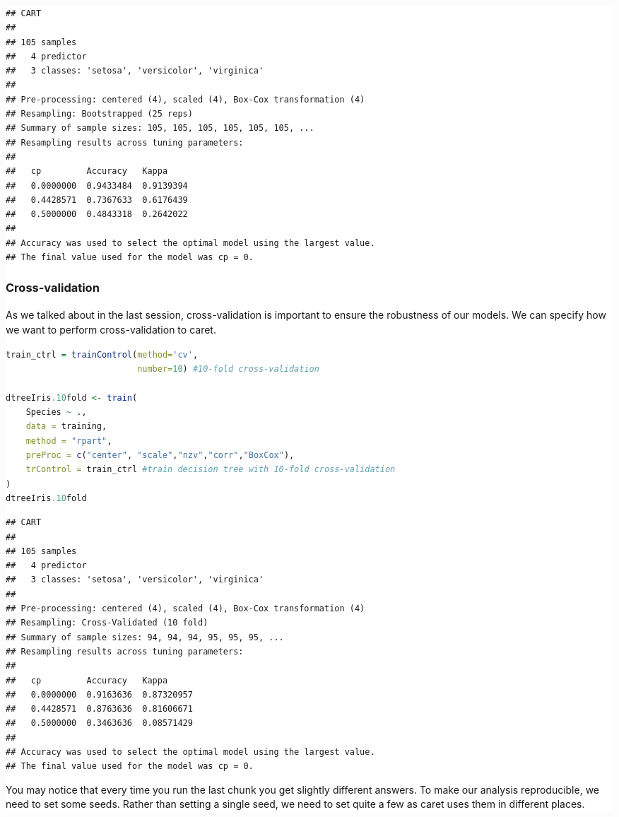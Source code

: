 ```
## CART 
## 
## 105 samples
##   4 predictor
##   3 classes: 'setosa', 'versicolor', 'virginica' 
## 
## Pre-processing: centered (4), scaled (4), Box-Cox transformation (4) 
## Resampling: Bootstrapped (25 reps) 
## Summary of sample sizes: 105, 105, 105, 105, 105, 105, ... 
## Resampling results across tuning parameters:
## 
##   cp         Accuracy   Kappa    
##   0.0000000  0.9433484  0.9139394
##   0.4428571  0.7367633  0.6176439
##   0.5000000  0.4843318  0.2642022
## 
## Accuracy was used to select the optimal model using the largest value.
## The final value used for the model was cp = 0.
```


### Cross-validation

As we talked about in the last session, cross-validation is important to ensure the robustness of our models. We can specify how we want to perform cross-validation to caret.


```r
train_ctrl = trainControl(method='cv',
                          number=10) #10-fold cross-validation

dtreeIris.10fold <- train(
    Species ~ .,
    data = training,
    method = "rpart",
    preProc = c("center", "scale","nzv","corr","BoxCox"),
    trControl = train_ctrl #train decision tree with 10-fold cross-validation
)
dtreeIris.10fold
```

```
## CART 
## 
## 105 samples
##   4 predictor
##   3 classes: 'setosa', 'versicolor', 'virginica' 
## 
## Pre-processing: centered (4), scaled (4), Box-Cox transformation (4) 
## Resampling: Cross-Validated (10 fold) 
## Summary of sample sizes: 94, 94, 94, 95, 95, 95, ... 
## Resampling results across tuning parameters:
## 
##   cp         Accuracy   Kappa     
##   0.0000000  0.9163636  0.87320957
##   0.4428571  0.8763636  0.81606671
##   0.5000000  0.3463636  0.08571429
## 
## Accuracy was used to select the optimal model using the largest value.
## The final value used for the model was cp = 0.
```
You may notice that every time you run the last chunk you get slightly different answers. To make our analysis reproducible, we need to set some seeds. Rather than setting a single seed, we need to set quite a few as caret uses them in different places.
